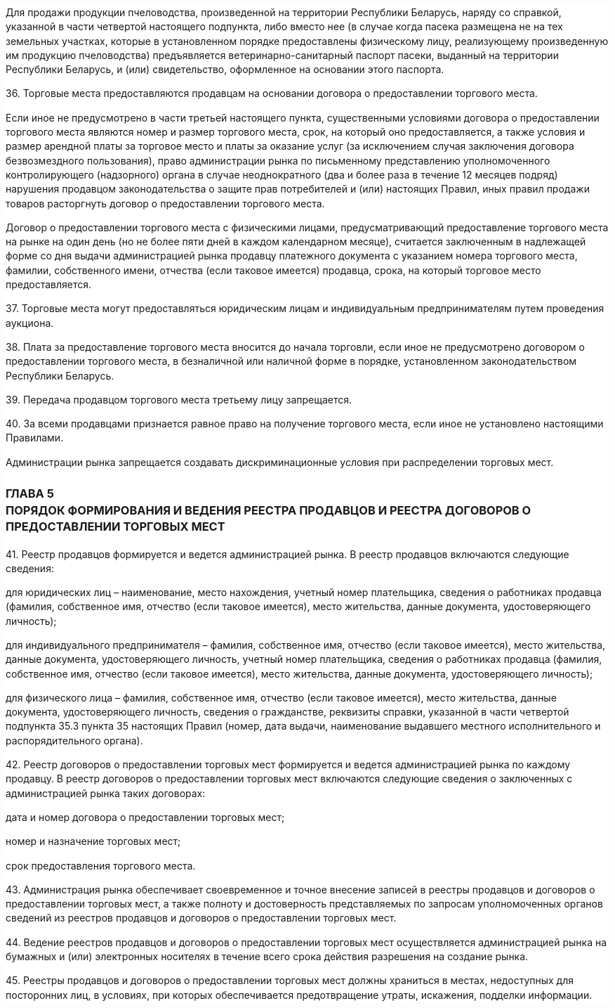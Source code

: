 <p>Для продажи продукции пчеловодства, произведенной на территории Республики Беларусь, наряду со справкой, указанной в части четвертой настоящего подпункта, либо вместо нее (в случае когда пасека размещена не на тех земельных участках, которые в установленном порядке предоставлены физическому лицу, реализующему произведенную им продукцию пчеловодства) предъявляется ветеринарно-санитарный паспорт пасеки, выданный на территории Республики Беларусь, и (или) свидетельство, оформленное на основании этого паспорта.</p>
<p>36. Торговые места предоставляются продавцам на основании договора о предоставлении торгового места.</p>
<p>Если иное не предусмотрено в части третьей настоящего пункта, существенными условиями договора о предоставлении торгового места являются номер и размер торгового места, срок, на который оно предоставляется, а также условия и размер арендной платы за торговое место и платы за оказание услуг (за исключением случая заключения договора безвозмездного пользования), право администрации рынка по письменному представлению уполномоченного контролирующего (надзорного) органа в случае неоднократного (два и более раза в течение 12 месяцев подряд) нарушения продавцом законодательства о защите прав потребителей и (или) настоящих Правил, иных правил продажи товаров расторгнуть договор о предоставлении торгового места.</p>
<p>Договор о предоставлении торгового места с физическими лицами, предусматривающий предоставление торгового места на рынке на один день (но не более пяти дней в каждом календарном месяце), считается заключенным в надлежащей форме со дня выдачи администрацией рынка продавцу платежного документа с указанием номера торгового места, фамилии, собственного имени, отчества (если таковое имеется) продавца, срока, на который торговое место предоставляется.</p>
<p>37. Торговые места могут предоставляться юридическим лицам и индивидуальным предпринимателям путем проведения аукциона.</p>
<p>38. Плата за предоставление торгового места вносится до начала торговли, если иное не предусмотрено договором о предоставлении торгового места, в безналичной или наличной форме в порядке, установленном законодательством Республики Беларусь.</p>
<p>39. Передача продавцом торгового места третьему лицу запрещается.</p>
<p>40. За всеми продавцами признается равное право на получение торгового места, если иное не установлено настоящими Правилами.</p>
<p>Администрации рынка запрещается создавать дискриминационные условия при распределении торговых мест. </p>
<h3>ГЛАВА 5<br>ПОРЯДОК ФОРМИРОВАНИЯ И ВЕДЕНИЯ РЕЕСТРА ПРОДАВЦОВ И РЕЕСТРА ДОГОВОРОВ О ПРЕДОСТАВЛЕНИИ ТОРГОВЫХ МЕСТ</h3>
<p>41. Реестр продавцов формируется и ведется администрацией рынка. В реестр продавцов включаются следующие сведения:</p>
<p>для юридических лиц – наименование, место нахождения, учетный номер плательщика, сведения о работниках продавца (фамилия, собственное имя, отчество (если таковое имеется), место жительства, данные документа, удостоверяющего личность);</p>
<p>для индивидуального предпринимателя – фамилия, собственное имя, отчество (если таковое имеется), место жительства, данные документа, удостоверяющего личность, учетный номер плательщика, сведения о работниках продавца (фамилия, собственное имя, отчество (если таковое имеется), место жительства, данные документа, удостоверяющего личность);</p>
<p>для физического лица – фамилия, собственное имя, отчество (если таковое имеется), место жительства, данные документа, удостоверяющего личность, сведения о гражданстве, реквизиты справки, указанной в части четвертой подпункта 35.3 пункта 35 настоящих Правил (номер, дата выдачи, наименование выдавшего местного исполнительного и распорядительного органа).</p>
<p>42. Реестр договоров о предоставлении торговых мест формируется и ведется администрацией рынка по каждому продавцу. В реестр договоров о предоставлении торговых мест включаются следующие сведения о заключенных с администрацией рынка таких договорах:</p>
<p>дата и номер договора о предоставлении торговых мест;</p>
<p>номер и назначение торговых мест;</p>
<p>срок предоставления торгового места.</p>
<p>43. Администрация рынка обеспечивает своевременное и точное внесение записей в реестры продавцов и договоров о предоставлении торговых мест, а также полноту и достоверность представляемых по запросам уполномоченных органов сведений из реестров продавцов и договоров о предоставлении торговых мест. </p>
<p>44. Ведение реестров продавцов и договоров о предоставлении торговых мест осуществляется администрацией рынка на бумажных и (или) электронных носителях в течение всего срока действия разрешения на создание рынка.</p>
<p>45. Реестры продавцов и договоров о предоставлении торговых мест должны храниться в местах, недоступных для посторонних лиц, в условиях, при которых обеспечивается предотвращение утраты, искажения, подделки информации.</p>
